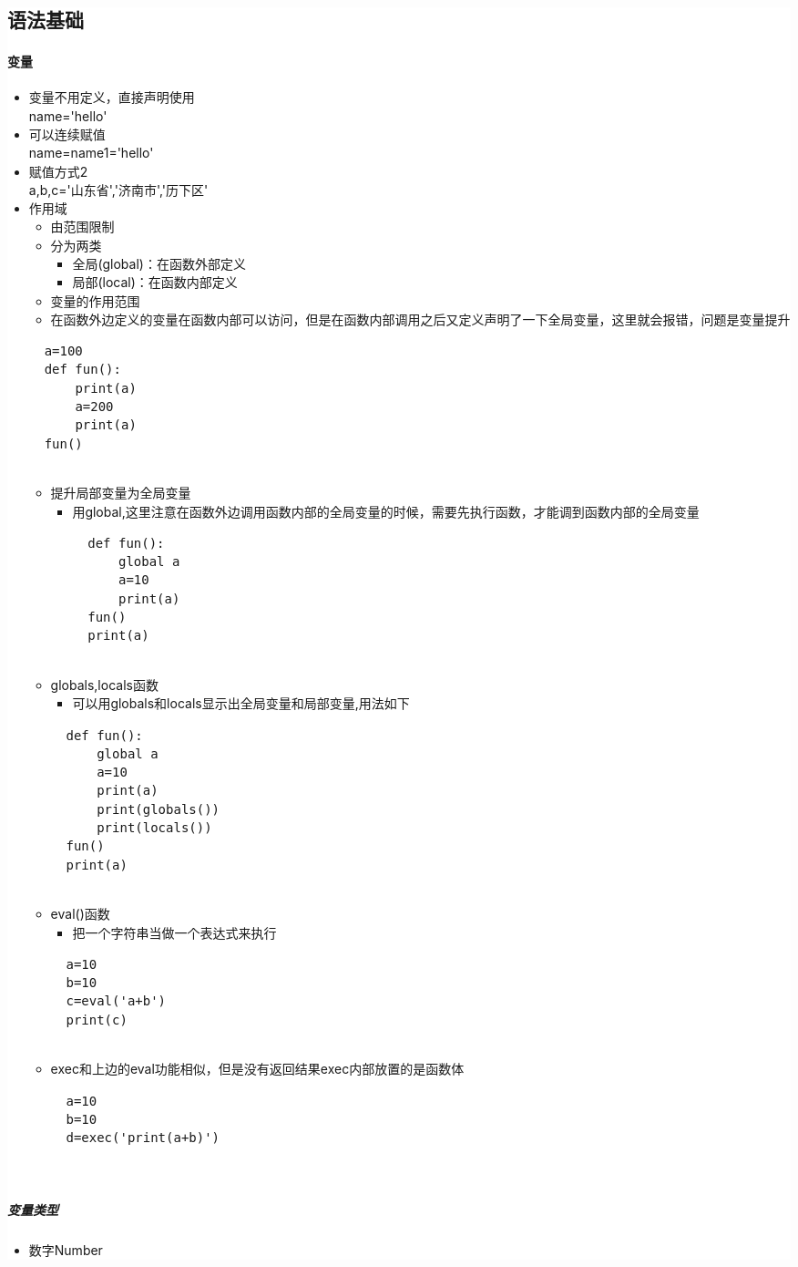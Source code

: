 ## 语法基础 ##
#### 变量 ####
- 变量不用定义，直接声明使用  
	name='hello'
- 可以连续赋值   
	name=name1='hello'   
- 赋值方式2  
	a,b,c='山东省','济南市','历下区'  
- 作用域
	- 由范围限制
	- 分为两类
		- 全局(global)：在函数外部定义
		- 局部(local)：在函数内部定义
	- 变量的作用范围
	- 在函数外边定义的变量在函数内部可以访问，但是在函数内部调用之后又定义声明了一下全局变量，这里就会报错，问题是变量提升
	<pre>
	a=100
	def fun():
	    print(a)
	    a=200
	    print(a)
	fun()
	</pre>
	- 提升局部变量为全局变量
		- 用global,这里注意在函数外边调用函数内部的全局变量的时候，需要先执行函数，才能调到函数内部的全局变量
			<pre>
			def fun():
			    global a
			    a=10
			    print(a)
			fun()
			print(a)
			</pre>
	- globals,locals函数
		- 可以用globals和locals显示出全局变量和局部变量,用法如下  
		<pre>
		def fun():
		    global a
		    a=10
		    print(a)
		    print(globals())
		    print(locals())
		fun()
		print(a)
		</pre>
	- eval()函数
		- 把一个字符串当做一个表达式来执行
		<pre>
		a=10
		b=10
		c=eval('a+b')
		print(c)
		</pre>
	- exec和上边的eval功能相似，但是没有返回结果exec内部放置的是函数体
		<pre>
		a=10
		b=10
		d=exec('print(a+b)')
		</pre>
#
#####  变量类型  #####
- 数字Number  